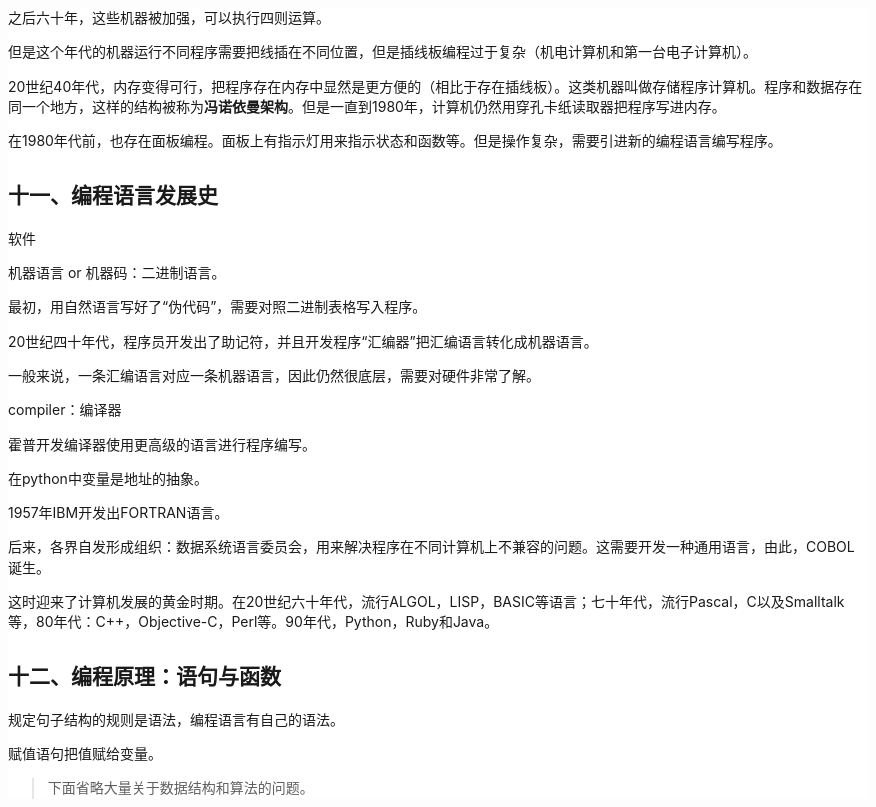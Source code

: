 之后六十年，这些机器被加强，可以执行四则运算。

但是这个年代的机器运行不同程序需要把线插在不同位置，但是插线板编程过于复杂（机电计算机和第一台电子计算机）。

20世纪40年代，内存变得可行，把程序存在内存中显然是更方便的（相比于存在插线板）。这类机器叫做存储程序计算机。程序和数据存在同一个地方，这样的结构被称为**冯诺依曼架构**。但是一直到1980年，计算机仍然用穿孔卡纸读取器把程序写进内存。 

在1980年代前，也存在面板编程。面板上有指示灯用来指示状态和函数等。但是操作复杂，需要引进新的编程语言编写程序。

## 十一、编程语言发展史

软件

机器语言 or 机器码：二进制语言。

最初，用自然语言写好了“伪代码”，需要对照二进制表格写入程序。

20世纪四十年代，程序员开发出了助记符，并且开发程序“汇编器”把汇编语言转化成机器语言。

一般来说，一条汇编语言对应一条机器语言，因此仍然很底层，需要对硬件非常了解。

compiler：编译器

霍普开发编译器使用更高级的语言进行程序编写。

在python中变量是地址的抽象。

1957年IBM开发出FORTRAN语言。

后来，各界自发形成组织：数据系统语言委员会，用来解决程序在不同计算机上不兼容的问题。这需要开发一种通用语言，由此，COBOL诞生。

这时迎来了计算机发展的黄金时期。在20世纪六十年代，流行ALGOL，LISP，BASIC等语言；七十年代，流行Pascal，C以及Smalltalk等，80年代：C++，Objective-C，Perl等。90年代，Python，Ruby和Java。

## 十二、编程原理：语句与函数

规定句子结构的规则是语法，编程语言有自己的语法。

赋值语句把值赋给变量。

> 下面省略大量关于数据结构和算法的问题。 

